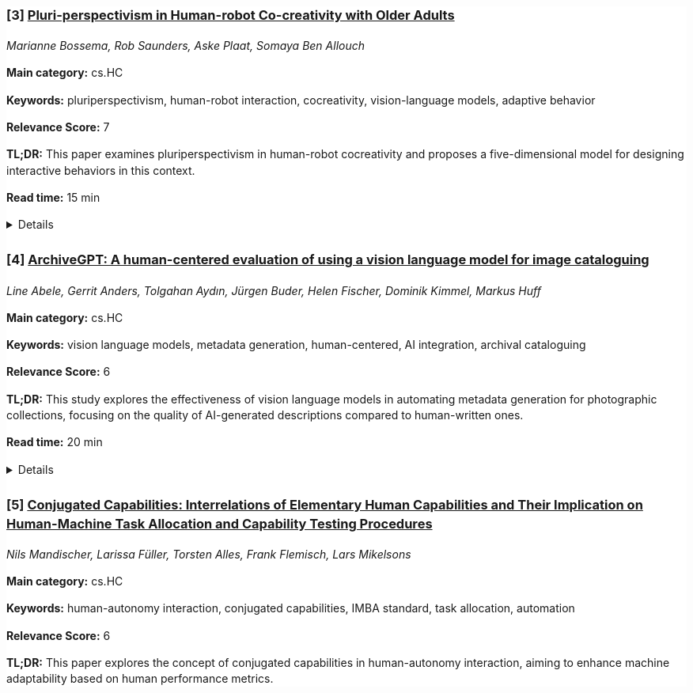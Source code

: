 ### [3] [Pluri-perspectivism in Human-robot Co-creativity with Older Adults](https://arxiv.org/abs/2507.07550)

*Marianne Bossema, Rob Saunders, Aske Plaat, Somaya Ben Allouch*

**Main category:** cs.HC

**Keywords:** pluriperspectivism, human-robot interaction, cocreativity, vision-language models, adaptive behavior

**Relevance Score:** 7

**TL;DR:** This paper examines pluriperspectivism in human-robot cocreativity and proposes a five-dimensional model for designing interactive behaviors in this context.

**Read time:** 15 min

<details><summary>Details</summary></details>


### [4] [ArchiveGPT: A human-centered evaluation of using a vision language model for image cataloguing](https://arxiv.org/abs/2507.07551)

*Line Abele, Gerrit Anders, Tolgahan Aydın, Jürgen Buder, Helen Fischer, Dominik Kimmel, Markus Huff*

**Main category:** cs.HC

**Keywords:** vision language models, metadata generation, human-centered, AI integration, archival cataloguing

**Relevance Score:** 6

**TL;DR:** This study explores the effectiveness of vision language models in automating metadata generation for photographic collections, focusing on the quality of AI-generated descriptions compared to human-written ones.

**Read time:** 20 min

<details><summary>Details</summary></details>


### [5] [Conjugated Capabilities: Interrelations of Elementary Human Capabilities and Their Implication on Human-Machine Task Allocation and Capability Testing Procedures](https://arxiv.org/abs/2507.07560)

*Nils Mandischer, Larissa Füller, Torsten Alles, Frank Flemisch, Lars Mikelsons*

**Main category:** cs.HC

**Keywords:** human-autonomy interaction, conjugated capabilities, IMBA standard, task allocation, automation

**Relevance Score:** 6

**TL;DR:** This paper explores the concept of conjugated capabilities in human-autonomy interaction, aiming to enhance machine adaptability based on human performance metrics.
